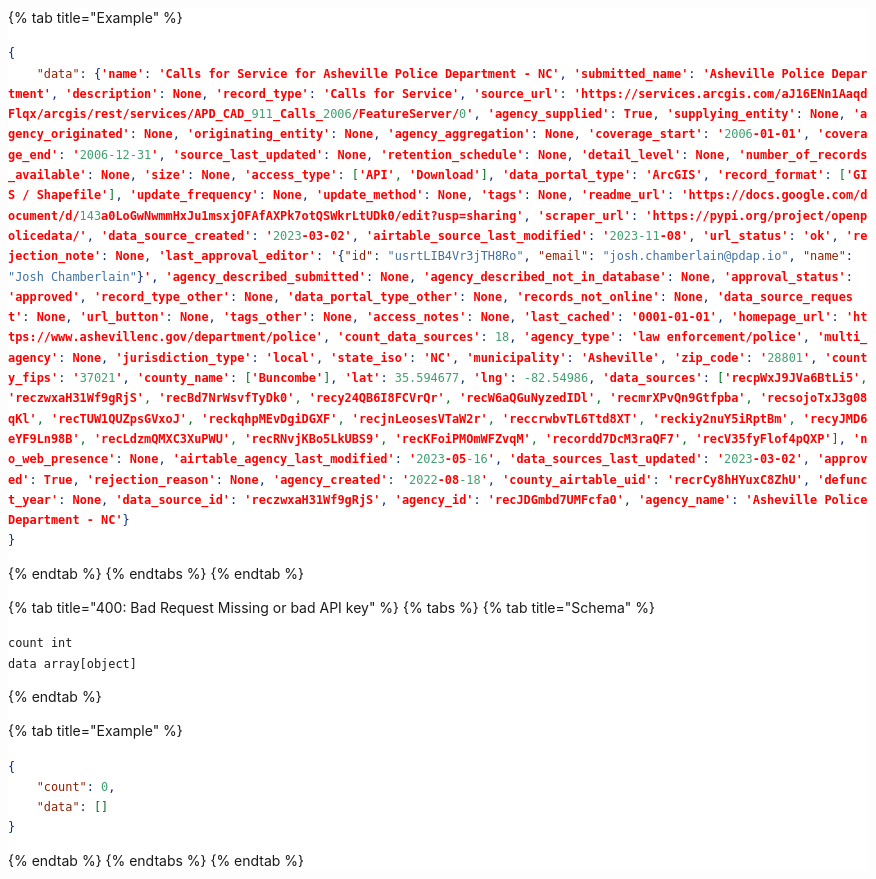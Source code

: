{% tab title="Example" %}
```json
{
    "data": {'name': 'Calls for Service for Asheville Police Department - NC', 'submitted_name': 'Asheville Police Department', 'description': None, 'record_type': 'Calls for Service', 'source_url': 'https://services.arcgis.com/aJ16ENn1AaqdFlqx/arcgis/rest/services/APD_CAD_911_Calls_2006/FeatureServer/0', 'agency_supplied': True, 'supplying_entity': None, 'agency_originated': None, 'originating_entity': None, 'agency_aggregation': None, 'coverage_start': '2006-01-01', 'coverage_end': '2006-12-31', 'source_last_updated': None, 'retention_schedule': None, 'detail_level': None, 'number_of_records_available': None, 'size': None, 'access_type': ['API', 'Download'], 'data_portal_type': 'ArcGIS', 'record_format': ['GIS / Shapefile'], 'update_frequency': None, 'update_method': None, 'tags': None, 'readme_url': 'https://docs.google.com/document/d/143a0LoGwNwmmHxJu1msxjOFAfAXPk7otQSWkrLtUDk0/edit?usp=sharing', 'scraper_url': 'https://pypi.org/project/openpolicedata/', 'data_source_created': '2023-03-02', 'airtable_source_last_modified': '2023-11-08', 'url_status': 'ok', 'rejection_note': None, 'last_approval_editor': '{"id": "usrtLIB4Vr3jTH8Ro", "email": "josh.chamberlain@pdap.io", "name": "Josh Chamberlain"}', 'agency_described_submitted': None, 'agency_described_not_in_database': None, 'approval_status': 'approved', 'record_type_other': None, 'data_portal_type_other': None, 'records_not_online': None, 'data_source_request': None, 'url_button': None, 'tags_other': None, 'access_notes': None, 'last_cached': '0001-01-01', 'homepage_url': 'https://www.ashevillenc.gov/department/police', 'count_data_sources': 18, 'agency_type': 'law enforcement/police', 'multi_agency': None, 'jurisdiction_type': 'local', 'state_iso': 'NC', 'municipality': 'Asheville', 'zip_code': '28801', 'county_fips': '37021', 'county_name': ['Buncombe'], 'lat': 35.594677, 'lng': -82.54986, 'data_sources': ['recpWxJ9JVa6BtLi5', 'reczwxaH31Wf9gRjS', 'recBd7NrWsvfTyDk0', 'recy24QB6I8FCVrQr', 'recW6aQGuNyzedIDl', 'recmrXPvQn9Gtfpba', 'recsojoTxJ3g08qKl', 'recTUW1QUZpsGVxoJ', 'reckqhpMEvDgiDGXF', 'recjnLeosesVTaW2r', 'reccrwbvTL6Ttd8XT', 'reckiy2nuY5iRptBm', 'recyJMD6eYF9Ln98B', 'recLdzmQMXC3XuPWU', 'recRNvjKBo5LkUBS9', 'recKFoiPMOmWFZvqM', 'recordd7DcM3raQF7', 'recV35fyFlof4pQXP'], 'no_web_presence': None, 'airtable_agency_last_modified': '2023-05-16', 'data_sources_last_updated': '2023-03-02', 'approved': True, 'rejection_reason': None, 'agency_created': '2022-08-18', 'county_airtable_uid': 'recrCy8hHYuxC8ZhU', 'defunct_year': None, 'data_source_id': 'reczwxaH31Wf9gRjS', 'agency_id': 'recJDGmbd7UMFcfa0', 'agency_name': 'Asheville Police Department - NC'}
}
```
{% endtab %}
{% endtabs %}
{% endtab %}

{% tab title="400: Bad Request Missing or bad API key" %}
{% tabs %}
{% tab title="Schema" %}
```plsql
count int
data array[object]
```
{% endtab %}

{% tab title="Example" %}
```json
{
	"count": 0,
	"data": []
}
```
{% endtab %}
{% endtabs %}
{% endtab %}
